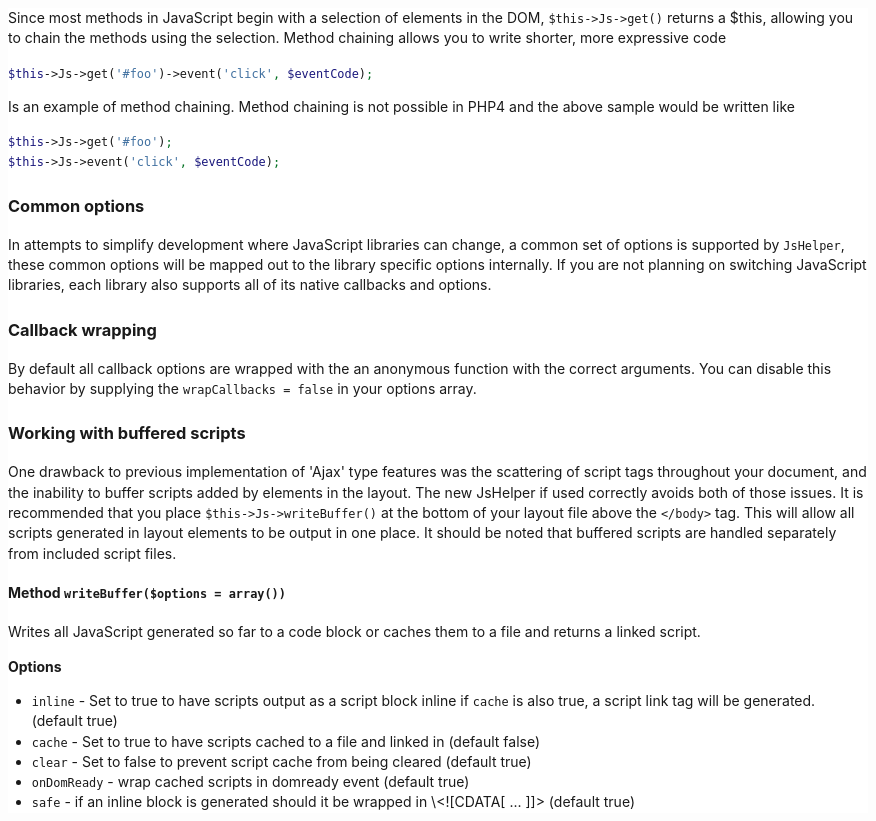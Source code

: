 Since most methods in JavaScript begin with a selection of elements
in the DOM, `$this->Js->get()` returns a $this, allowing you to
chain the methods using the selection. Method chaining allows you
to write shorter, more expressive code

```php
$this->Js->get('#foo')->event('click', $eventCode);

```

Is an example of method chaining. Method chaining is not possible
in PHP4 and the above sample would be written like

```php
$this->Js->get('#foo');
$this->Js->event('click', $eventCode);

```

### Common options

In attempts to simplify development where JavaScript libraries can change,
a common set of options is supported by `JsHelper`, these common
options will be mapped out to the library specific options
internally. If you are not planning on switching JavaScript
libraries, each library also supports all of its native callbacks
and options.

### Callback wrapping

By default all callback options are wrapped with the an anonymous
function with the correct arguments. You can disable this behavior
by supplying the `wrapCallbacks = false` in your options array.

### Working with buffered scripts

One drawback to previous implementation of 'Ajax' type features was
the scattering of script tags throughout your document, and the
inability to buffer scripts added by elements in the layout. The
new JsHelper if used correctly avoids both of those issues. It is
recommended that you place `$this->Js->writeBuffer()` at the
bottom of your layout file above the `</body>` tag. This will
allow all scripts generated in layout elements to be output in one
place. It should be noted that buffered scripts are handled
separately from included script files.

#### Method `writeBuffer($options = array())`

Writes all JavaScript generated so far to a code block or caches
them to a file and returns a linked script.

**Options**

-  `inline` - Set to true to have scripts output as a script
block inline if `cache` is also true, a script link tag will be
generated. (default true)
-  `cache` - Set to true to have scripts cached to a file and
linked in (default false)
-  `clear` - Set to false to prevent script cache from being
   cleared (default true)
-  `onDomReady` - wrap cached scripts in domready event (default
true)
-  `safe` - if an inline block is generated should it be wrapped
in \\<![CDATA[ ... ]]\> (default true)
